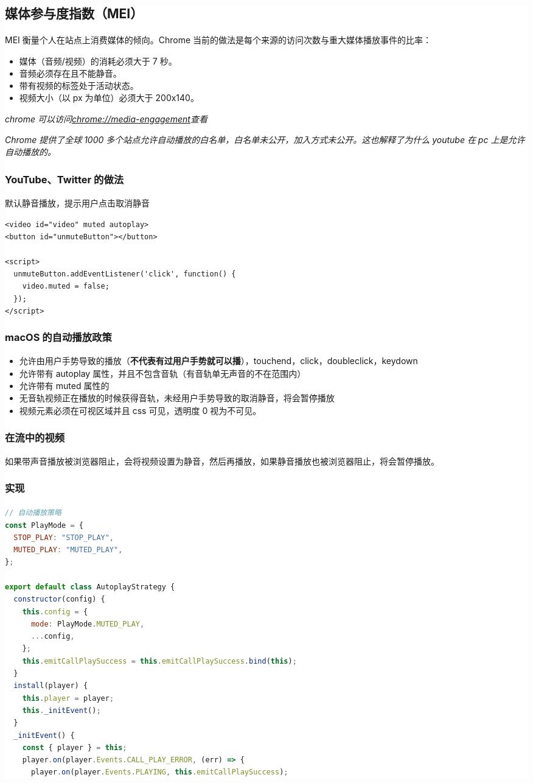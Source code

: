 ## 媒体参与度指数（MEI）

MEI 衡量个人在站点上消费媒体的倾向。Chrome 当前的做法是每个来源的访问次数与重大媒体播放事件的比率：

- 媒体（音频/视频）的消耗必须大于 7 秒。
- 音频必须存在且不能静音。
- 带有视频的标签处于活动状态。
- 视频大小（以 px 为单位）必须大于 200x140。

_chrome 可以访问[chrome://media-engagement](chrome://media-engagement/)查看_

_Chrome 提供了全球 1000 多个站点允许自动播放的白名单，白名单未公开，加入方式未公开。这也解释了为什么 youtube 在 pc 上是允许自动播放的。_

### YouTube、Twitter 的做法

默认静音播放，提示用户点击取消静音

```
<video id="video" muted autoplay>
<button id="unmuteButton"></button>

<script>
  unmuteButton.addEventListener('click', function() {
    video.muted = false;
  });
</script>
```

### macOS 的自动播放政策

- 允许由用户手势导致的播放（**不代表有过用户手势就可以播**），touchend，click，doubleclick，keydown
- 允许带有 autoplay 属性，并且不包含音轨（有音轨单无声音的不在范围内）
- 允许带有 muted 属性的
- 无音轨视频正在播放的时候获得音轨，未经用户手势导致的取消静音，将会暂停播放
- 视频元素必须在可视区域并且 css 可见，透明度 0 视为不可见。

### 在流中的视频

如果带声音播放被浏览器阻止，会将视频设置为静音，然后再播放，如果静音播放也被浏览器阻止，将会暂停播放。

### 实现

```js
// 自动播放策略
const PlayMode = {
  STOP_PLAY: "STOP_PLAY",
  MUTED_PLAY: "MUTED_PLAY",
};

export default class AutoplayStrategy {
  constructor(config) {
    this.config = {
      mode: PlayMode.MUTED_PLAY,
      ...config,
    };
    this.emitCallPlaySuccess = this.emitCallPlaySuccess.bind(this);
  }
  install(player) {
    this.player = player;
    this._initEvent();
  }
  _initEvent() {
    const { player } = this;
    player.on(player.Events.CALL_PLAY_ERROR, (err) => {
      player.on(player.Events.PLAYING, this.emitCallPlaySuccess);

```